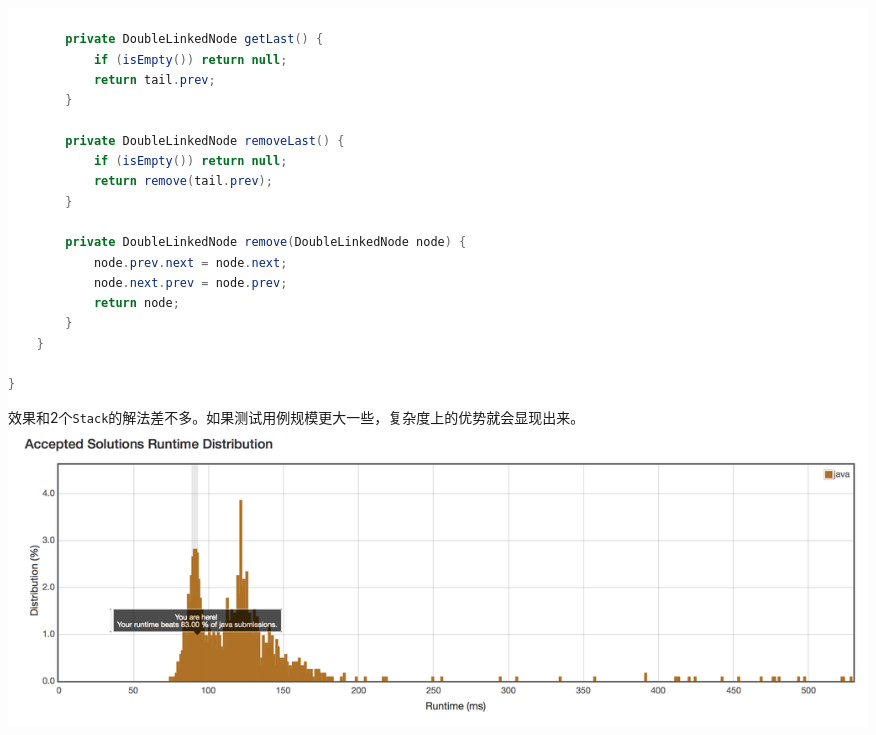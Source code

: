 ```java

        private DoubleLinkedNode getLast() {
            if (isEmpty()) return null;
            return tail.prev;
        }

        private DoubleLinkedNode removeLast() {
            if (isEmpty()) return null;
            return remove(tail.prev);
        }

        private DoubleLinkedNode remove(DoubleLinkedNode node) {
            node.prev.next = node.next;
            node.next.prev = node.prev;
            return node;
        }
    }

}
```

效果和2个`Stack`的解法差不多。如果测试用例规模更大一些，复杂度上的优势就会显现出来。
![max-stack-4](/images/leetcode/max-stack-4.png)
